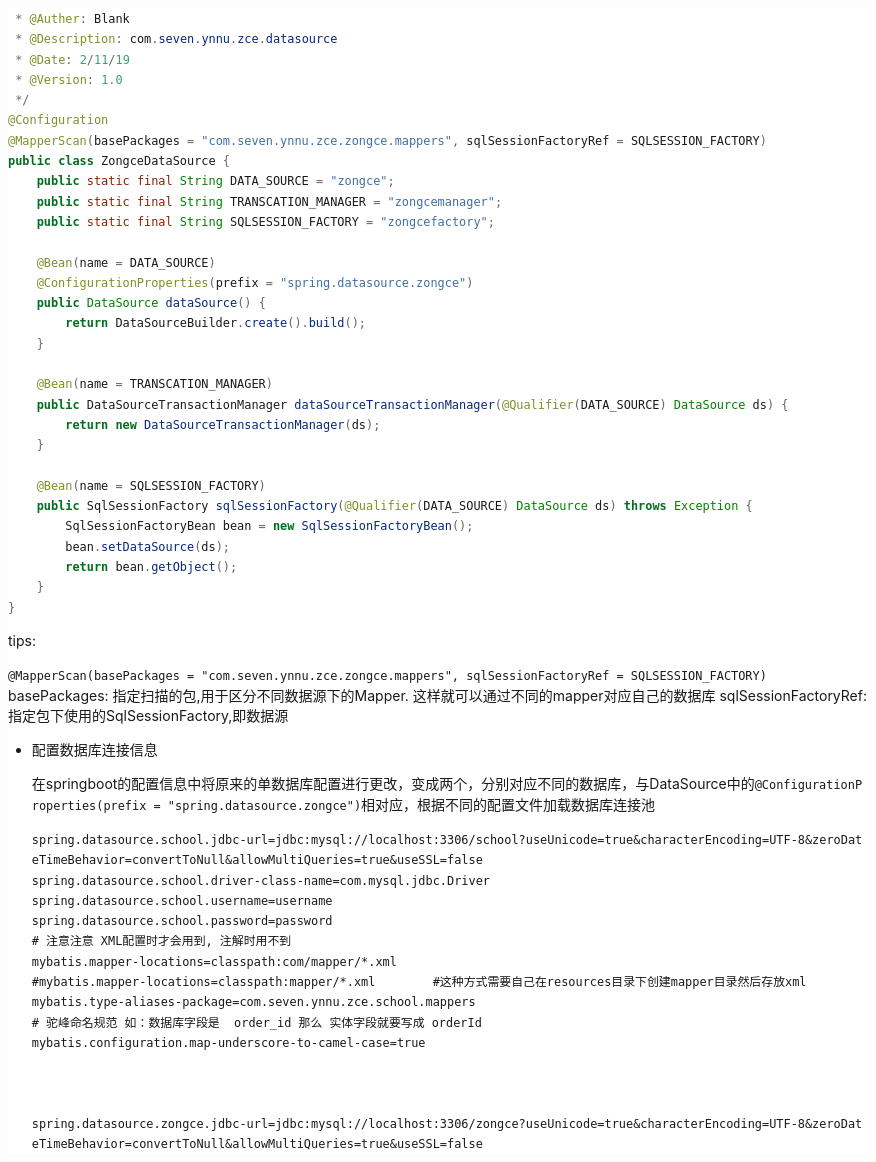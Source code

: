   ```java
   * @Auther: Blank
   * @Description: com.seven.ynnu.zce.datasource
   * @Date: 2/11/19
   * @Version: 1.0
   */
  @Configuration
  @MapperScan(basePackages = "com.seven.ynnu.zce.zongce.mappers", sqlSessionFactoryRef = SQLSESSION_FACTORY)
  public class ZongceDataSource {
      public static final String DATA_SOURCE = "zongce";
      public static final String TRANSCATION_MANAGER = "zongcemanager";
      public static final String SQLSESSION_FACTORY = "zongcefactory";
  
      @Bean(name = DATA_SOURCE)
      @ConfigurationProperties(prefix = "spring.datasource.zongce")
      public DataSource dataSource() {
          return DataSourceBuilder.create().build();
      }
  
      @Bean(name = TRANSCATION_MANAGER)
      public DataSourceTransactionManager dataSourceTransactionManager(@Qualifier(DATA_SOURCE) DataSource ds) {
          return new DataSourceTransactionManager(ds);
      }
  
      @Bean(name = SQLSESSION_FACTORY)
      public SqlSessionFactory sqlSessionFactory(@Qualifier(DATA_SOURCE) DataSource ds) throws Exception {
          SqlSessionFactoryBean bean = new SqlSessionFactoryBean();
          bean.setDataSource(ds);
          return bean.getObject();
      }
  }
  ```

  

  tips: 

  ``@MapperScan(basePackages = "com.seven.ynnu.zce.zongce.mappers", sqlSessionFactoryRef = SQLSESSION_FACTORY)``
  basePackages: 指定扫描的包,用于区分不同数据源下的Mapper. 这样就可以通过不同的mapper对应自己的数据库
  sqlSessionFactoryRef: 指定包下使用的SqlSessionFactory,即数据源

- 配置数据库连接信息

  在springboot的配置信息中将原来的单数据库配置进行更改，变成两个，分别对应不同的数据库，与DataSource中的``@ConfigurationProperties(prefix = "spring.datasource.zongce")``相对应，根据不同的配置文件加载数据库连接池

  ```properties
  spring.datasource.school.jdbc-url=jdbc:mysql://localhost:3306/school?useUnicode=true&characterEncoding=UTF-8&zeroDateTimeBehavior=convertToNull&allowMultiQueries=true&useSSL=false
  spring.datasource.school.driver-class-name=com.mysql.jdbc.Driver
  spring.datasource.school.username=username
  spring.datasource.school.password=password
  # 注意注意 XML配置时才会用到, 注解时用不到
  mybatis.mapper-locations=classpath:com/mapper/*.xml
  #mybatis.mapper-locations=classpath:mapper/*.xml        #这种方式需要自己在resources目录下创建mapper目录然后存放xml
  mybatis.type-aliases-package=com.seven.ynnu.zce.school.mappers
  # 驼峰命名规范 如：数据库字段是  order_id 那么 实体字段就要写成 orderId
  mybatis.configuration.map-underscore-to-camel-case=true
  
  
  
  spring.datasource.zongce.jdbc-url=jdbc:mysql://localhost:3306/zongce?useUnicode=true&characterEncoding=UTF-8&zeroDateTimeBehavior=convertToNull&allowMultiQueries=true&useSSL=false
  ```